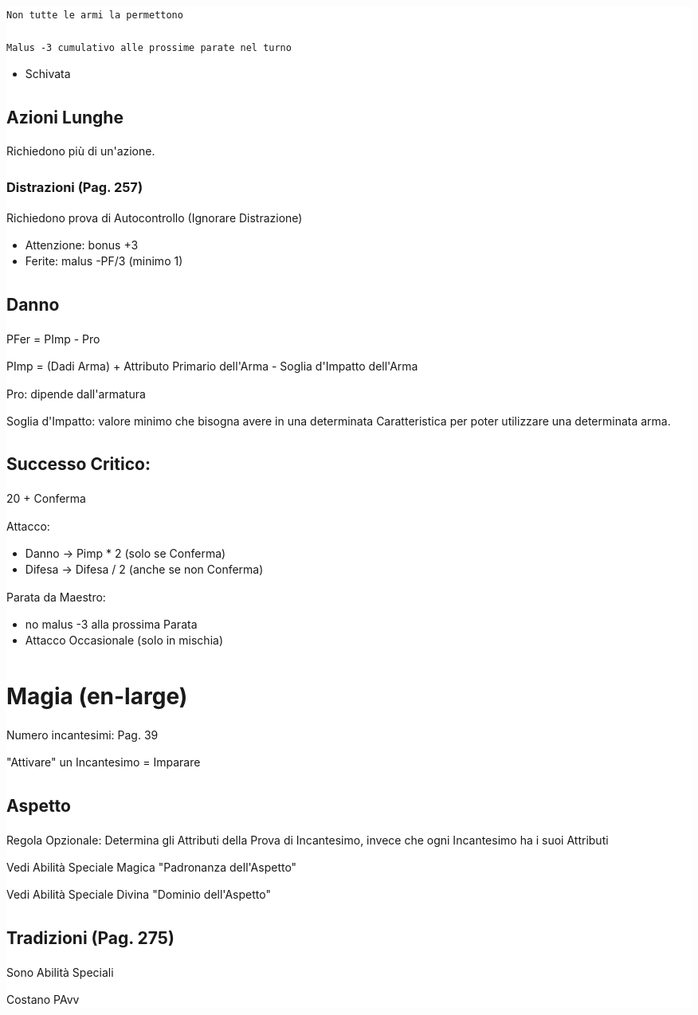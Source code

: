     Non tutte le armi la permettono

    Malus -3 cumulativo alle prossime parate nel turno
  - Schivata

## Azioni Lunghe
Richiedono più di un'azione.

### Distrazioni (Pag. 257)
Richiedono prova di Autocontrollo (Ignorare Distrazione)
- Attenzione: bonus +3
- Ferite: malus -PF/3 (minimo 1)

## Danno
PFer = PImp - Pro

PImp = (Dadi Arma) + Attributo Primario dell'Arma - Soglia d'Impatto dell'Arma

Pro: dipende dall'armatura

Soglia d'Impatto: valore minimo che bisogna avere in una determinata Caratteristica per poter utilizzare una determinata arma.

## Successo Critico:
20 + Conferma

Attacco:
- Danno -> Pimp * 2 (solo se Conferma)
- Difesa -> Difesa / 2 (anche se non Conferma)

Parata da Maestro:
- no malus -3 alla prossima Parata
- Attacco Occasionale (solo in mischia)

# Magia (en-large)
Numero incantesimi: Pag. 39

"Attivare" un Incantesimo = Imparare

## Aspetto
Regola Opzionale: Determina gli Attributi della Prova di Incantesimo, invece che ogni Incantesimo ha i suoi Attributi

Vedi Abilità Speciale Magica "Padronanza dell'Aspetto"

Vedi Abilità Speciale Divina "Dominio dell'Aspetto"

## Tradizioni (Pag. 275)
Sono Abilità Speciali

Costano PAvv
